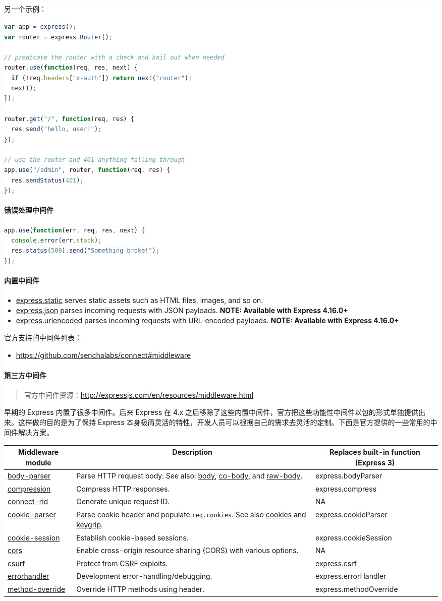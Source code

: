 另一个示例：

```javascript
var app = express();
var router = express.Router();

// predicate the router with a check and bail out when needed
router.use(function(req, res, next) {
  if (!req.headers["x-auth"]) return next("router");
  next();
});

router.get("/", function(req, res) {
  res.send("hello, user!");
});

// use the router and 401 anything falling through
app.use("/admin", router, function(req, res) {
  res.sendStatus(401);
});
```

#### 错误处理中间件

```javascript
app.use(function(err, req, res, next) {
  console.error(err.stack);
  res.status(500).send("Something broke!");
});
```

#### 内置中间件

- [express.static](http://expressjs.com/en/4x/api.html#express.static) serves static assets such as HTML files, images, and so on.
- [express.json](http://expressjs.com/en/4x/api.html#express.json) parses incoming requests with JSON payloads. **NOTE: Available with Express 4.16.0+**
- [express.urlencoded](http://expressjs.com/en/4x/api.html#express.urlencoded) parses incoming requests with URL-encoded payloads. **NOTE: Available with Express 4.16.0+**

官方支持的中间件列表：

- https://github.com/senchalabs/connect#middleware

#### 第三方中间件

> 官方中间件资源：http://expressjs.com/en/resources/middleware.html

早期的 Express 内置了很多中间件。后来 Express 在 4.x 之后移除了这些内置中间件，官方把这些功能性中间件以包的形式单独提供出来。这样做的目的是为了保持 Express 本身极简灵活的特性，开发人员可以根据自己的需求去灵活的定制。下面是官方提供的一些常用的中间件解决方案。

| Middleware module                                                                    | Description                                                                                                                                                                             | Replaces built-in function (Express 3) |
| ------------------------------------------------------------------------------------ | --------------------------------------------------------------------------------------------------------------------------------------------------------------------------------------- | -------------------------------------- |
| [body-parser](http://expressjs.com/en/resources/middleware/body-parser.html)         | Parse HTTP request body. See also: [body](https://github.com/raynos/body), [co-body](https://github.com/visionmedia/co-body), and [raw-body](https://github.com/stream-utils/raw-body). | express.bodyParser                     |
| [compression](http://expressjs.com/en/resources/middleware/compression.html)         | Compress HTTP responses.                                                                                                                                                                | express.compress                       |
| [connect-rid](http://expressjs.com/en/resources/middleware/connect-rid.html)         | Generate unique request ID.                                                                                                                                                             | NA                                     |
| [cookie-parser](http://expressjs.com/en/resources/middleware/cookie-parser.html)     | Parse cookie header and populate `req.cookies`. See also [cookies](https://github.com/jed/cookies) and [keygrip](https://github.com/jed/keygrip).                                       | express.cookieParser                   |
| [cookie-session](http://expressjs.com/en/resources/middleware/cookie-session.html)   | Establish cookie-based sessions.                                                                                                                                                        | express.cookieSession                  |
| [cors](http://expressjs.com/en/resources/middleware/cors.html)                       | Enable cross-origin resource sharing (CORS) with various options.                                                                                                                       | NA                                     |
| [csurf](http://expressjs.com/en/resources/middleware/csurf.html)                     | Protect from CSRF exploits.                                                                                                                                                             | express.csrf                           |
| [errorhandler](http://expressjs.com/en/resources/middleware/errorhandler.html)       | Development error-handling/debugging.                                                                                                                                                   | express.errorHandler                   |
| [method-override](http://expressjs.com/en/resources/middleware/method-override.html) | Override HTTP methods using header.                                                                                                                                                     | express.methodOverride                 |